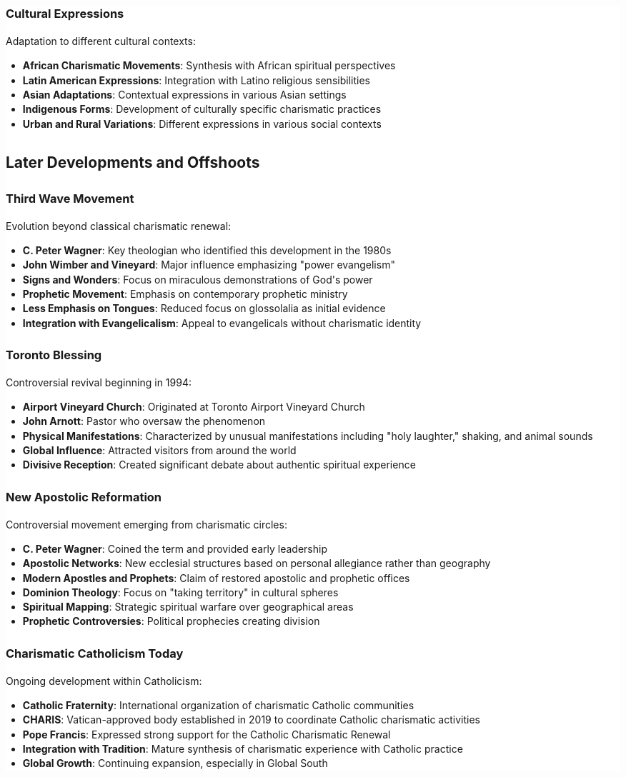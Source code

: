 ### Cultural Expressions
Adaptation to different cultural contexts:

- **African Charismatic Movements**: Synthesis with African spiritual perspectives
- **Latin American Expressions**: Integration with Latino religious sensibilities
- **Asian Adaptations**: Contextual expressions in various Asian settings
- **Indigenous Forms**: Development of culturally specific charismatic practices
- **Urban and Rural Variations**: Different expressions in various social contexts

## Later Developments and Offshoots

### Third Wave Movement
Evolution beyond classical charismatic renewal:

- **C. Peter Wagner**: Key theologian who identified this development in the 1980s
- **John Wimber and Vineyard**: Major influence emphasizing "power evangelism"
- **Signs and Wonders**: Focus on miraculous demonstrations of God's power
- **Prophetic Movement**: Emphasis on contemporary prophetic ministry
- **Less Emphasis on Tongues**: Reduced focus on glossolalia as initial evidence
- **Integration with Evangelicalism**: Appeal to evangelicals without charismatic identity

### Toronto Blessing
Controversial revival beginning in 1994:

- **Airport Vineyard Church**: Originated at Toronto Airport Vineyard Church
- **John Arnott**: Pastor who oversaw the phenomenon
- **Physical Manifestations**: Characterized by unusual manifestations including "holy laughter," shaking, and animal sounds
- **Global Influence**: Attracted visitors from around the world
- **Divisive Reception**: Created significant debate about authentic spiritual experience

### New Apostolic Reformation
Controversial movement emerging from charismatic circles:

- **C. Peter Wagner**: Coined the term and provided early leadership
- **Apostolic Networks**: New ecclesial structures based on personal allegiance rather than geography
- **Modern Apostles and Prophets**: Claim of restored apostolic and prophetic offices
- **Dominion Theology**: Focus on "taking territory" in cultural spheres
- **Spiritual Mapping**: Strategic spiritual warfare over geographical areas
- **Prophetic Controversies**: Political prophecies creating division

### Charismatic Catholicism Today
Ongoing development within Catholicism:

- **Catholic Fraternity**: International organization of charismatic Catholic communities
- **CHARIS**: Vatican-approved body established in 2019 to coordinate Catholic charismatic activities
- **Pope Francis**: Expressed strong support for the Catholic Charismatic Renewal
- **Integration with Tradition**: Mature synthesis of charismatic experience with Catholic practice
- **Global Growth**: Continuing expansion, especially in Global South
